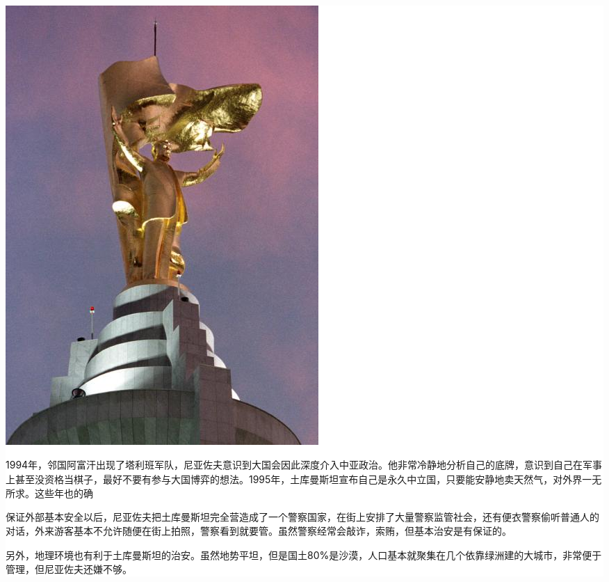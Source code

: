 ![](images/btnews/0101_0200/0192/media/image4.jpeg)

1994年，邻国阿富汗出现了塔利班军队，尼亚佐夫意识到大国会因此深度介入中亚政治。他非常冷静地分析自己的底牌，意识到自己在军事上甚至没资格当棋子，最好不要有参与大国博弈的想法。1995年，土库曼斯坦宣布自己是永久中立国，只要能安静地卖天然气，对外界一无所求。这些年也的确

保证外部基本安全以后，尼亚佐夫把土库曼斯坦完全营造成了一个警察国家，在街上安排了大量警察监管社会，还有便衣警察偷听普通人的对话，外来游客基本不允许随便在街上拍照，警察看到就要管。虽然警察经常会敲诈，索贿，但基本治安是有保证的。

另外，地理环境也有利于土库曼斯坦的治安。虽然地势平坦，但是国土80%是沙漠，人口基本就聚集在几个依靠绿洲建的大城市，非常便于管理，但尼亚佐夫还嫌不够。
